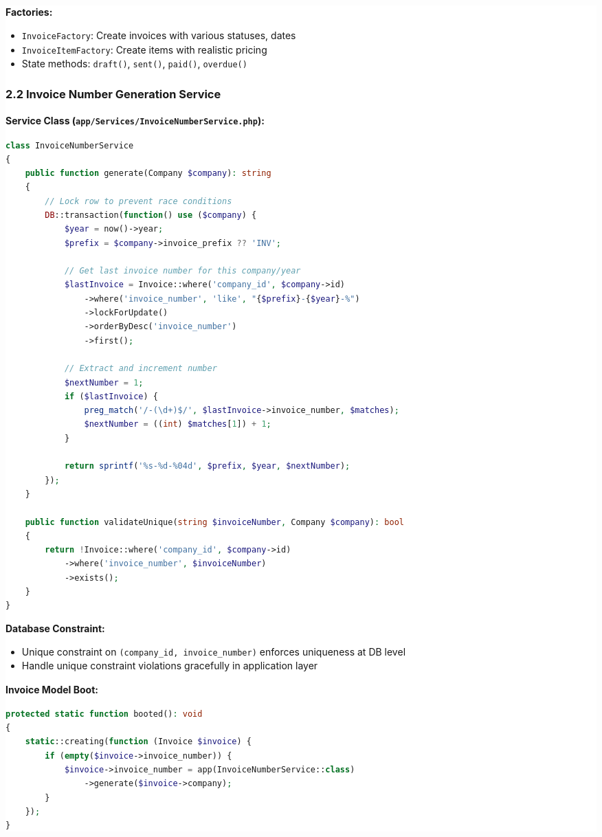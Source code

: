 **Factories:**
- `InvoiceFactory`: Create invoices with various statuses, dates
- `InvoiceItemFactory`: Create items with realistic pricing
- State methods: `draft()`, `sent()`, `paid()`, `overdue()`

### 2.2 Invoice Number Generation Service

**Service Class (`app/Services/InvoiceNumberService.php`):**
```php
class InvoiceNumberService
{
    public function generate(Company $company): string
    {
        // Lock row to prevent race conditions
        DB::transaction(function() use ($company) {
            $year = now()->year;
            $prefix = $company->invoice_prefix ?? 'INV';
            
            // Get last invoice number for this company/year
            $lastInvoice = Invoice::where('company_id', $company->id)
                ->where('invoice_number', 'like', "{$prefix}-{$year}-%")
                ->lockForUpdate()
                ->orderByDesc('invoice_number')
                ->first();
            
            // Extract and increment number
            $nextNumber = 1;
            if ($lastInvoice) {
                preg_match('/-(\d+)$/', $lastInvoice->invoice_number, $matches);
                $nextNumber = ((int) $matches[1]) + 1;
            }
            
            return sprintf('%s-%d-%04d', $prefix, $year, $nextNumber);
        });
    }
    
    public function validateUnique(string $invoiceNumber, Company $company): bool
    {
        return !Invoice::where('company_id', $company->id)
            ->where('invoice_number', $invoiceNumber)
            ->exists();
    }
}
```

**Database Constraint:**
- Unique constraint on `(company_id, invoice_number)` enforces uniqueness at DB level
- Handle unique constraint violations gracefully in application layer

**Invoice Model Boot:**
```php
protected static function booted(): void
{
    static::creating(function (Invoice $invoice) {
        if (empty($invoice->invoice_number)) {
            $invoice->invoice_number = app(InvoiceNumberService::class)
                ->generate($invoice->company);
        }
    });
}
```
